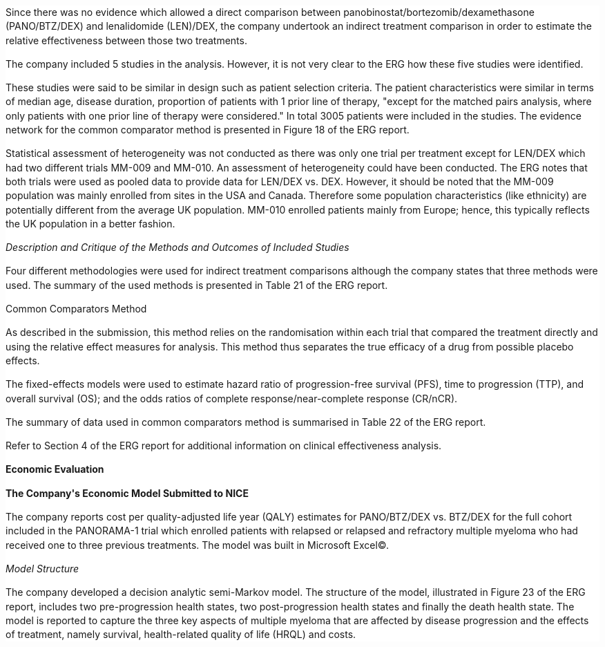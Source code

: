 Since there was no evidence which allowed a direct comparison between panobinostat/bortezomib/dexamethasone (PANO/BTZ/DEX) and lenalidomide (LEN)/DEX, the company undertook an indirect treatment comparison in order to estimate the relative effectiveness between those two treatments.

The company included 5 studies in the analysis. However, it is not very clear to the ERG how these five studies were identified.

These studies were said to be similar in design such as patient selection criteria. The patient characteristics were similar in terms of median age, disease duration, proportion of patients with 1 prior line of therapy, "except for the matched pairs analysis, where only patients with one prior line of therapy were considered." In total 3005 patients were included in the studies. The evidence network for the common comparator method is presented in Figure 18 of the ERG report.

Statistical assessment of heterogeneity was not conducted as there was only one trial per treatment except for LEN/DEX which had two different trials MM-009 and MM-010. An assessment of heterogeneity could have been conducted. The ERG notes that both trials were used as pooled data to provide data for LEN/DEX vs. DEX. However, it should be noted that the MM-009 population was mainly enrolled from sites in the USA and Canada. Therefore some population characteristics (like ethnicity) are potentially different from the average UK population. MM-010 enrolled patients mainly from Europe; hence, this typically reflects the UK population in a better fashion.

_Description and Critique of the Methods and Outcomes of Included Studies_

Four different methodologies were used for indirect treatment comparisons although the company states that three methods were used. The summary of the used methods is presented in Table 21 of the ERG report.

Common Comparators Method

As described in the submission, this method relies on the randomisation within each trial that compared the treatment directly and using the relative effect measures for analysis. This method thus separates the true efficacy of a drug from possible placebo effects.

The fixed-effects models were used to estimate hazard ratio of progression-free survival (PFS), time to progression (TTP), and overall survival (OS); and the odds ratios of complete response/near-complete response (CR/nCR).

The summary of data used in common comparators method is summarised in Table 22 of the ERG report.

Refer to Section 4 of the ERG report for additional information on clinical effectiveness analysis.

**Economic Evaluation**

**The Company's Economic Model Submitted to NICE**

The company reports cost per quality-adjusted life year (QALY) estimates for PANO/BTZ/DEX vs. BTZ/DEX for the full cohort included in the PANORAMA-1 trial which enrolled patients with relapsed or relapsed and refractory multiple myeloma who had received one to three previous treatments. The model was built in Microsoft Excel©.

_Model Structure_

The company developed a decision analytic semi-Markov model. The structure of the model, illustrated in Figure 23 of the ERG report, includes two pre-progression health states, two post-progression health states and finally the death health state. The model is reported to capture the three key aspects of multiple myeloma that are affected by disease progression and the effects of treatment, namely survival, health-related quality of life (HRQL) and costs.
